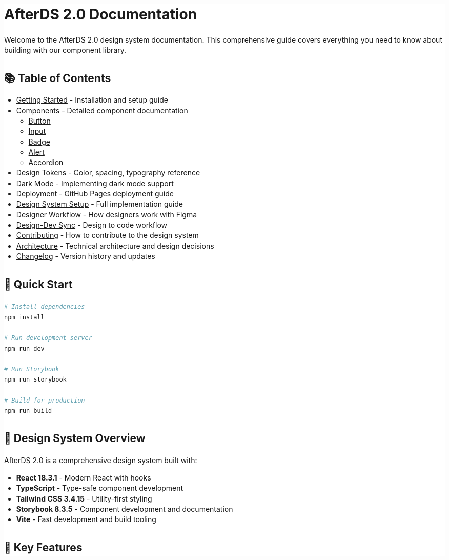 # AfterDS 2.0 Documentation

Welcome to the AfterDS 2.0 design system documentation. This comprehensive guide covers everything you need to know about building with our component library.

## 📚 Table of Contents

- [Getting Started](./getting-started.md) - Installation and setup guide
- [Components](./components/) - Detailed component documentation
  - [Button](./components/button.md)
  - [Input](./components/input.md)
  - [Badge](./components/badge.md)
  - [Alert](./components/alert.md)
  - [Accordion](./components/accordion.md)
- [Design Tokens](./design-tokens.md) - Color, spacing, typography reference
- [Dark Mode](./dark-mode.md) - Implementing dark mode support
- [Deployment](./deployment.md) - GitHub Pages deployment guide
- [Design System Setup](./design-system-setup.md) - Full implementation guide
- [Designer Workflow](./designer-workflow.md) - How designers work with Figma
- [Design-Dev Sync](./design-dev-sync.md) - Design to code workflow
- [Contributing](./contributing.md) - How to contribute to the design system
- [Architecture](./architecture.md) - Technical architecture and design decisions
- [Changelog](./changelog.md) - Version history and updates

## 🚀 Quick Start

```bash
# Install dependencies
npm install

# Run development server
npm run dev

# Run Storybook
npm run storybook

# Build for production
npm run build
```

## 🎨 Design System Overview

AfterDS 2.0 is a comprehensive design system built with:

- **React 18.3.1** - Modern React with hooks
- **TypeScript** - Type-safe component development
- **Tailwind CSS 3.4.15** - Utility-first styling
- **Storybook 8.3.5** - Component development and documentation
- **Vite** - Fast development and build tooling

## 🌟 Key Features
